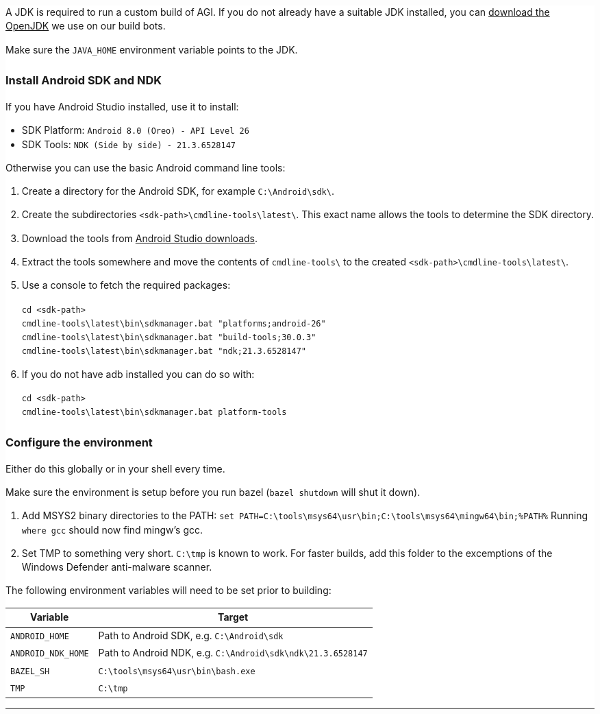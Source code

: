 A JDK is required to run a custom build of AGI. If you do not already have a suitable JDK installed,
you can [download the OpenJDK](http://jdk-mirror.storage.googleapis.com/index.html) we use on our
build bots.

Make sure the `JAVA_HOME` environment variable points to the JDK.

### Install Android SDK and NDK

If you have Android Studio installed, use it to install:
* SDK Platform: `Android 8.0 (Oreo) - API Level 26`
* SDK Tools: `NDK (Side by side) - 21.3.6528147`

Otherwise you can use the basic Android command line tools:
1. Create a directory for the Android SDK, for example `C:\Android\sdk\`.
1. Create the subdirectories `<sdk-path>\cmdline-tools\latest\`. This exact name allows the tools to determine the SDK directory.
1. Download the tools from [Android Studio downloads](https://developer.android.com/studio/#downloads).
1. Extract the tools somewhere and move the contents of `cmdline-tools\` to the created `<sdk-path>\cmdline-tools\latest\`.
1. Use a console to fetch the required packages:

    ```
    cd <sdk-path>
    cmdline-tools\latest\bin\sdkmanager.bat "platforms;android-26"
    cmdline-tools\latest\bin\sdkmanager.bat "build-tools;30.0.3"
    cmdline-tools\latest\bin\sdkmanager.bat "ndk;21.3.6528147"
    ```

1. If you do not have adb installed you can do so with:
    ```
    cd <sdk-path>
    cmdline-tools\latest\bin\sdkmanager.bat platform-tools
    ```

### Configure the environment

Either do this globally or in your shell every time.

Make sure the environment is setup before you run bazel (`bazel shutdown` will shut it down).

1. Add MSYS2 binary directories to the PATH:
   `set PATH=C:\tools\msys64\usr\bin;C:\tools\msys64\mingw64\bin;%PATH%`
   Running `where gcc` should now find mingw’s gcc.

1. Set TMP to something very short. `C:\tmp` is known to work. For faster builds, add this folder to the excemptions of the Windows Defender anti-malware scanner.

The following environment variables will need to be set prior to building:

| Variable            | Target                                                      |
| ------------------- | ----------------------------------------------------------- |
| `ANDROID_HOME`      | Path to Android SDK, e.g. `C:\Android\sdk`                  |
| `ANDROID_NDK_HOME`  | Path to Android NDK, e.g. `C:\Android\sdk\ndk\21.3.6528147` |
| `BAZEL_SH`          | `C:\tools\msys64\usr\bin\bash.exe`                          |
| `TMP`               | `C:\tmp`                                                    |

---